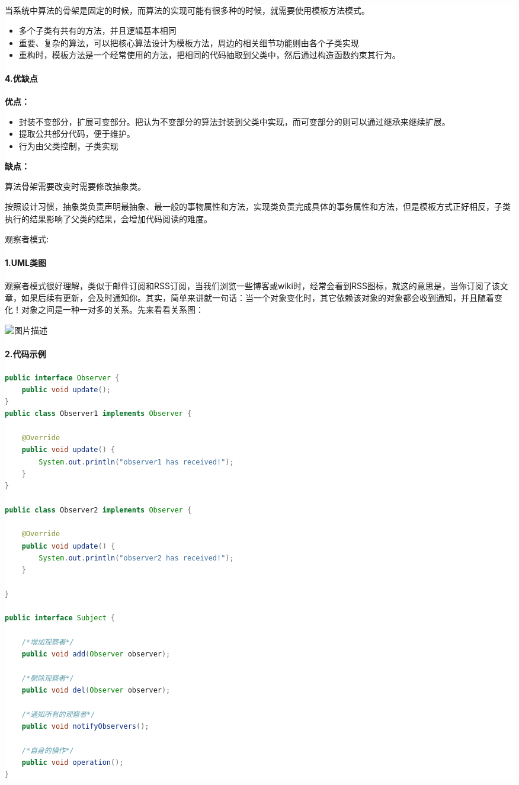 当系统中算法的骨架是固定的时候，而算法的实现可能有很多种的时候，就需要使用模板方法模式。

- 多个子类有共有的方法，并且逻辑基本相同
- 重要、复杂的算法，可以把核心算法设计为模板方法，周边的相关细节功能则由各个子类实现
- 重构时，模板方法是一个经常使用的方法，把相同的代码抽取到父类中，然后通过构造函数约束其行为。

#### 4.优缺点

**优点：**

- 封装不变部分，扩展可变部分。把认为不变部分的算法封装到父类中实现，而可变部分的则可以通过继承来继续扩展。
- 提取公共部分代码，便于维护。
- 行为由父类控制，子类实现

**缺点：**

算法骨架需要改变时需要修改抽象类。

按照设计习惯，抽象类负责声明最抽象、最一般的事物属性和方法，实现类负责完成具体的事务属性和方法，但是模板方式正好相反，子类执行的结果影响了父类的结果，会增加代码阅读的难度。





观察者模式:

#### 1.UML类图

​		观察者模式很好理解，类似于邮件订阅和RSS订阅，当我们浏览一些博客或wiki时，经常会看到RSS图标，就这的意思是，当你订阅了该文章，如果后续有更新，会及时通知你。其实，简单来讲就一句话：当一个对象变化时，其它依赖该对象的对象都会收到通知，并且随着变化！对象之间是一种一对多的关系。先来看看关系图：

![图片描述](http://img.mukewang.com/5770f2130001982006260380.png)

#### 2.代码示例

```java
public interface Observer {  
    public void update();  
}
public class Observer1 implements Observer {  

    @Override  
    public void update() {  
        System.out.println("observer1 has received!");  
    }  
}  

public class Observer2 implements Observer {  

    @Override  
    public void update() {  
        System.out.println("observer2 has received!");  
    }  

}

public interface Subject {  

    /*增加观察者*/  
    public void add(Observer observer);  

    /*删除观察者*/  
    public void del(Observer observer);  

    /*通知所有的观察者*/  
    public void notifyObservers();  

    /*自身的操作*/  
    public void operation();  
}  
```